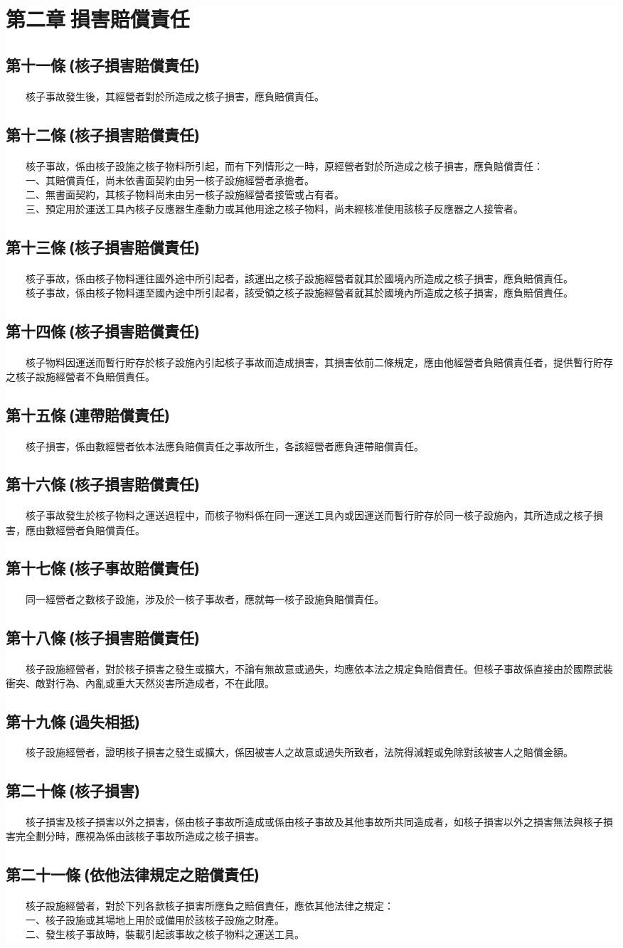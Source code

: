 
第二章  損害賠償責任
====================
第十一條 (核子損害賠償責任)
---------------------------
　　核子事故發生後，其經營者對於所造成之核子損害，應負賠償責任。  


第十二條 (核子損害賠償責任)
---------------------------
　　核子事故，係由核子設施之核子物料所引起，而有下列情形之一時，原經營者對於所造成之核子損害，應負賠償責任：  
　　一、其賠償責任，尚未依書面契約由另一核子設施經營者承擔者。  
　　二、無書面契約，其核子物料尚未由另一核子設施經營者接管或占有者。  
　　三、預定用於運送工具內核子反應器生產動力或其他用途之核子物料，尚未經核准使用該核子反應器之人接管者。  


第十三條 (核子損害賠償責任)
---------------------------
　　核子事故，係由核子物料運往國外途中所引起者，該運出之核子設施經營者就其於國境內所造成之核子損害，應負賠償責任。  
　　核子事故，係由核子物料運至國內途中所引起者，該受領之核子設施經營者就其於國境內所造成之核子損害，應負賠償責任。  


第十四條 (核子損害賠償責任)
---------------------------
　　核子物料因運送而暫行貯存於核子設施內引起核子事故而造成損害，其損害依前二條規定，應由他經營者負賠償責任者，提供暫行貯存之核子設施經營者不負賠償責任。  


第十五條 (連帶賠償責任)
-----------------------
　　核子損害，係由數經營者依本法應負賠償責任之事故所生，各該經營者應負連帶賠償責任。  


第十六條 (核子損害賠償責任)
---------------------------
　　核子事故發生於核子物料之運送過程中，而核子物料係在同一運送工具內或因運送而暫行貯存於同一核子設施內，其所造成之核子損害，應由數經營者負賠償責任。  


第十七條 (核子事故賠償責任)
---------------------------
　　同一經營者之數核子設施，涉及於一核子事故者，應就每一核子設施負賠償責任。  


第十八條 (核子損害賠償責任)
---------------------------
　　核子設施經營者，對於核子損害之發生或擴大，不論有無故意或過失，均應依本法之規定負賠償責任。但核子事故係直接由於國際武裝衝突、敵對行為、內亂或重大天然災害所造成者，不在此限。  


第十九條 (過失相抵)
-------------------
　　核子設施經營者，證明核子損害之發生或擴大，係因被害人之故意或過失所致者，法院得減輕或免除對該被害人之賠償金額。  


第二十條 (核子損害)
-------------------
　　核子損害及核子損害以外之損害，係由核子事故所造成或係由核子事故及其他事故所共同造成者，如核子損害以外之損害無法與核子損害完全劃分時，應視為係由該核子事故所造成之核子損害。  


第二十一條 (依他法律規定之賠償責任)
-----------------------------------
　　核子設施經營者，對於下列各款核子損害所應負之賠償責任，應依其他法律之規定：  
　　一、核子設施或其場地上用於或備用於該核子設施之財產。  
　　二、發生核子事故時，裝載引起該事故之核子物料之運送工具。  
